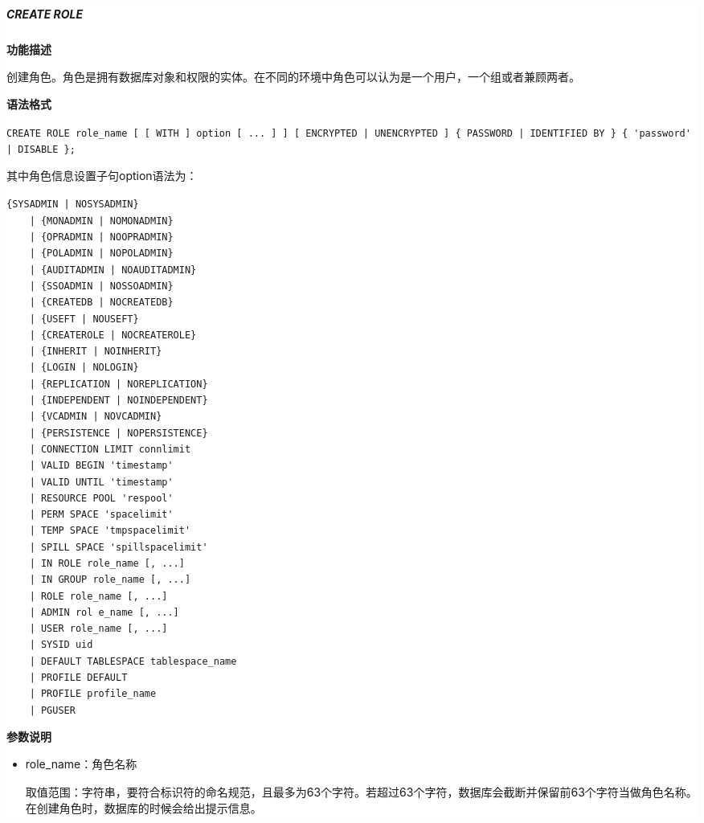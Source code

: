 
##### CREATE ROLE

**功能描述**

创建角色。角色是拥有数据库对象和权限的实体。在不同的环境中角色可以认为是一个用户，一个组或者兼顾两者。

**语法格式**

```
CREATE ROLE role_name [ [ WITH ] option [ ... ] ] [ ENCRYPTED | UNENCRYPTED ] { PASSWORD | IDENTIFIED BY } { 'password' | DISABLE };
```

其中角色信息设置子句option语法为：

```
{SYSADMIN | NOSYSADMIN}
    | {MONADMIN | NOMONADMIN}
    | {OPRADMIN | NOOPRADMIN}
    | {POLADMIN | NOPOLADMIN}
    | {AUDITADMIN | NOAUDITADMIN}
    | {SSOADMIN | NOSSOADMIN}
    | {CREATEDB | NOCREATEDB}
    | {USEFT | NOUSEFT}
    | {CREATEROLE | NOCREATEROLE}
    | {INHERIT | NOINHERIT}
    | {LOGIN | NOLOGIN}
    | {REPLICATION | NOREPLICATION}
    | {INDEPENDENT | NOINDEPENDENT}
    | {VCADMIN | NOVCADMIN}
    | {PERSISTENCE | NOPERSISTENCE}
    | CONNECTION LIMIT connlimit
    | VALID BEGIN 'timestamp'
    | VALID UNTIL 'timestamp'
    | RESOURCE POOL 'respool'
    | PERM SPACE 'spacelimit'
    | TEMP SPACE 'tmpspacelimit'
    | SPILL SPACE 'spillspacelimit'
    | IN ROLE role_name [, ...]
    | IN GROUP role_name [, ...]
    | ROLE role_name [, ...]
    | ADMIN rol e_name [, ...]
    | USER role_name [, ...]
    | SYSID uid
    | DEFAULT TABLESPACE tablespace_name
    | PROFILE DEFAULT
    | PROFILE profile_name
    | PGUSER
```

**参数说明**

- role_name：角色名称

  取值范围：字符串，要符合标识符的命名规范，且最多为63个字符。若超过63个字符，数据库会截断并保留前63个字符当做角色名称。在创建角色时，数据库的时候会给出提示信息。
